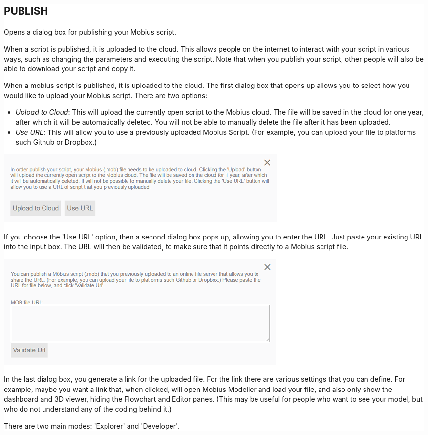 ## PUBLISH

Opens a dialog box for publishing your Mobius script.

When a script is published, it is uploaded to the cloud. This allows people on the internet to
interact with your script in various ways, such as changing the parameters and executing the script.
Note that when you publish your script, other people will also be able to download your script and
copy it.

When a mobius script is published, it is uploaded to the cloud. The first dialog box that opens up
allows you to select how you would like to upload your Mobius script. There are two options:
* _Upload to Cloud_: This will upload the currently open script to the Mobius cloud. The file will
  be saved in the cloud for one year, after which it will be automatically deleted. You will not be
  able to manually delete the file after it has been uploaded.
* _Use URL_: This will allow you to use a previously uploaded Mobius Script. (For example, you can
  upload your file to platforms such Github or Dropbox.) 

![Publish options](assets/typedoc-json/docUI/imgs/publish_start.png)

If you choose the 'Use URL' option, then a second dialog box pops up, allowing you to enter the URL.
Just paste your existing URL into the input box. The URL will then be validated, to make sure that
it points directly to a Mobius script file. 

![Validating a URL for publishing scripts](assets/typedoc-json/docUI/imgs/publish_url.png)

In the last dialog box, you generate a link for the uploaded file. For the link there are various
settings that you can define. For example, maybe you want a link that, when clicked, will open
Mobius Modeller and load your file, and also only show the dashboard and 3D viewer, hiding the
Flowchart and Editor panes. (This may be useful for people who want to see your model, but who do
not understand any of the coding behind it.)

There are two main modes: 'Explorer' and 'Developer'. 
